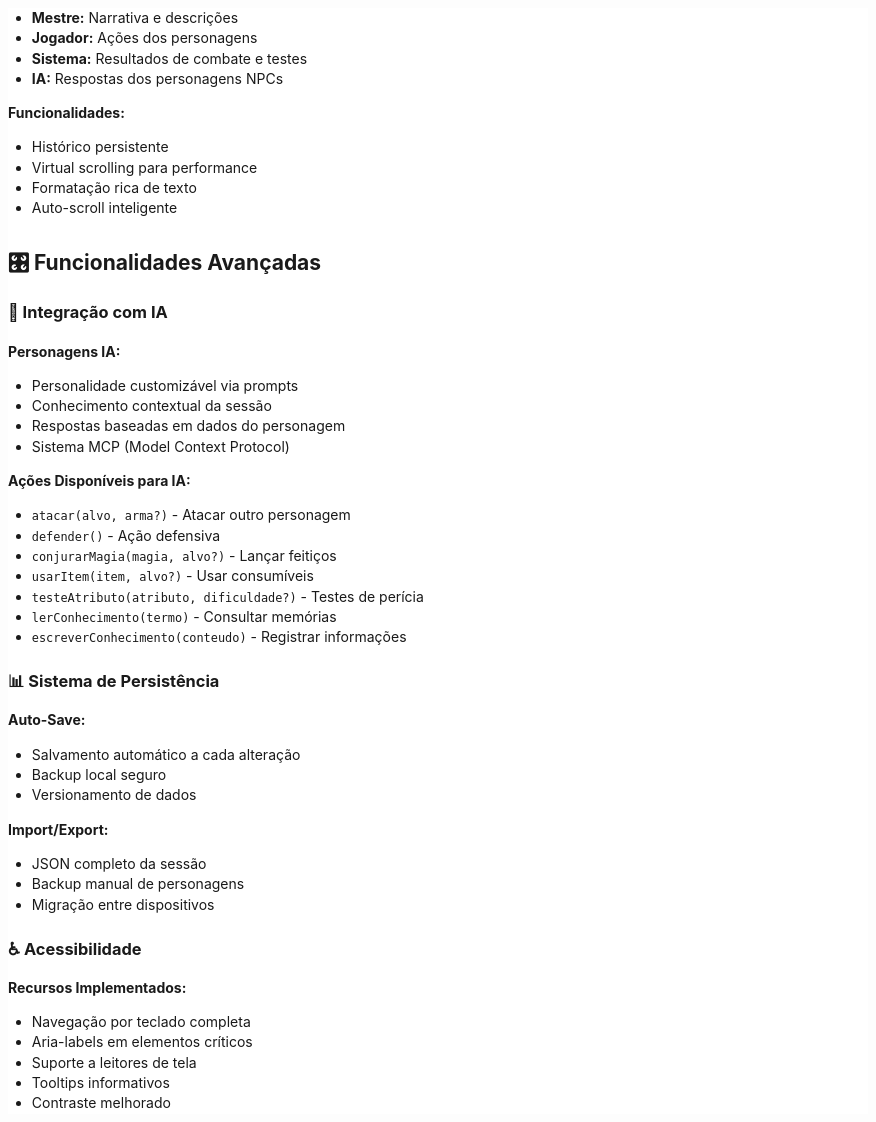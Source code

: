 - **Mestre:** Narrativa e descrições
- **Jogador:** Ações dos personagens
- **Sistema:** Resultados de combate e testes
- **IA:** Respostas dos personagens NPCs

**Funcionalidades:**

- Histórico persistente
- Virtual scrolling para performance
- Formatação rica de texto
- Auto-scroll inteligente

## 🎛️ Funcionalidades Avançadas

### 🤖 Integração com IA

**Personagens IA:**

- Personalidade customizável via prompts
- Conhecimento contextual da sessão
- Respostas baseadas em dados do personagem
- Sistema MCP (Model Context Protocol)

**Ações Disponíveis para IA:**

- `atacar(alvo, arma?)` - Atacar outro personagem
- `defender()` - Ação defensiva
- `conjurarMagia(magia, alvo?)` - Lançar feitiços
- `usarItem(item, alvo?)` - Usar consumíveis
- `testeAtributo(atributo, dificuldade?)` - Testes de perícia
- `lerConhecimento(termo)` - Consultar memórias
- `escreverConhecimento(conteudo)` - Registrar informações

### 📊 Sistema de Persistência

**Auto-Save:**

- Salvamento automático a cada alteração
- Backup local seguro
- Versionamento de dados

**Import/Export:**

- JSON completo da sessão
- Backup manual de personagens
- Migração entre dispositivos

### ♿ Acessibilidade

**Recursos Implementados:**

- Navegação por teclado completa
- Aria-labels em elementos críticos
- Suporte a leitores de tela
- Tooltips informativos
- Contraste melhorado
